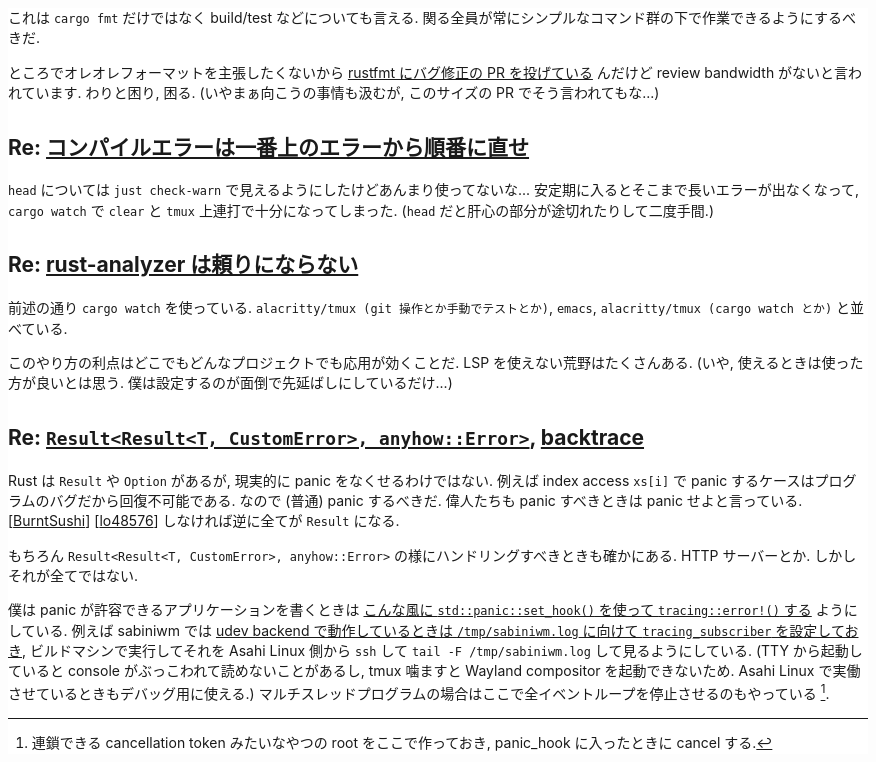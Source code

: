 これは `cargo fmt` だけではなく build/test などについても言える.
関る全員が常にシンプルなコマンド群の下で作業できるようにするべきだ.

ところでオレオレフォーマットを主張したくないから
[rustfmt にバグ修正の PR を投げている](https://github.com/rust-lang/rustfmt/pull/6165)
んだけど review bandwidth がないと言われています. わりと困り, 困る.
(いやまぁ向こうの事情も汲むが, このサイズの PR でそう言われてもな...)

## Re: [コンパイルエラーは一番上のエラーから順番に直せ](https://qiita.com/legokichi/items/4e85ec1e74f4e754fb94#%E3%82%B3%E3%83%B3%E3%83%91%E3%82%A4%E3%83%AB%E3%82%A8%E3%83%A9%E3%83%BC%E3%81%AF%E4%B8%80%E7%95%AA%E4%B8%8A%E3%81%AE%E3%82%A8%E3%83%A9%E3%83%BC%E3%81%8B%E3%82%89%E9%A0%86%E7%95%AA%E3%81%AB%E7%9B%B4%E3%81%9B)

`head` については `just check-warn` で見えるようにしたけどあんまり使ってないな...
安定期に入るとそこまで長いエラーが出なくなって, `cargo watch` で `clear` と `tmux` 上連打で十分になってしまった.
(`head` だと肝心の部分が途切れたりして二度手間.)

## Re: [rust-analyzer は頼りにならない](https://qiita.com/legokichi/items/4e85ec1e74f4e754fb94#rust-analyzer-%E3%81%AF%E9%A0%BC%E3%82%8A%E3%81%AB%E3%81%AA%E3%82%89%E3%81%AA%E3%81%84)

前述の通り `cargo watch` を使っている.
`alacritty/tmux (git 操作とか手動でテストとか)`, `emacs`, `alacritty/tmux (cargo watch とか)` と並べている.

このやり方の利点はどこでもどんなプロジェクトでも応用が効くことだ. LSP を使えない荒野はたくさんある.
(いや, 使えるときは使った方が良いとは思う. 僕は設定するのが面倒で先延ばしにしているだけ...)

## Re: [`Result<Result<T, CustomError>, anyhow::Error>`](https://qiita.com/legokichi/items/4e85ec1e74f4e754fb94#%E3%82%A8%E3%83%A9%E3%83%BC%E3%81%AE%E5%9E%8B%E3%81%AF-resultresultt-customerror-anyhowerror-%E3%81%A7fa), [backtrace](https://qiita.com/legokichi/items/4e85ec1e74f4e754fb94#%E6%9C%AC%E7%95%AA%E7%92%B0%E5%A2%83%E3%81%A7%E3%82%82%E5%B8%B8%E3%81%AB-rust_backtrace1-%E3%81%A7%E5%AE%9F%E8%A1%8C%E3%81%97%E3%82%8D)

Rust は `Result` や `Option` があるが, 現実的に panic をなくせるわけではない.
例えば index access `xs[i]` で panic するケースはプログラムのバグだから回復不可能である. なので (普通) panic するべきだ.
偉人たちも panic すべきときは panic せよと言っている.
[[BurntSushi](https://burntsushi.net/unwrap/)]
[[lo48576](https://blog.cardina1.red/2019/12/19/dont-fear-the-panic/)]
しなければ逆に全てが `Result` になる.

もちろん `Result<Result<T, CustomError>, anyhow::Error>` の様にハンドリングすべきときも確かにある.
HTTP サーバーとか. しかしそれが全てではない.

僕は panic が許容できるアプリケーションを書くときは
[こんな風に `std::panic::set_hook()` を使って `tracing::error!()` する](https://github.com/kenoss/sabiniwm/blob/ed5d2c9cc199dd3358b33e8ef700e31fc39ea6ed/crates/sabiniwm/src/util/panic.rs#L7)
ようにしている. 例えば sabiniwm では
[udev backend で動作しているときは `/tmp/sabiniwm.log` に向けて `tracing_subscriber` を設定しておき](https://github.com/kenoss/sabiniwm/blob/ed5d2c9cc199dd3358b33e8ef700e31fc39ea6ed/crates/sabiniwm-pistachio/src/main.rs#L45-L47),
ビルドマシンで実行してそれを Asahi Linux 側から `ssh` して `tail -F /tmp/sabiniwm.log` して見るようにしている.
(TTY から起動していると console がぶっこわれて読めないことがあるし, tmux 噛ますと Wayland compositor を起動できないため.
Asahi Linux で実働させているときもデバッグ用に使える.)
マルチスレッドプログラムの場合はここで全イベントループを停止させるのもやっている [^4].


[^1]: これは僕の Rust 歴が浅いという理由が大きそう. 始めたのは 2019/10 あたりだったから async/await が stable に来る直前だったし
[^2]: ISUCON14 反省記事は...感想戦が終わったら出るかもしれないし出ないかもしれない.
[^3]: 今見たら `--tests --examples` が付いていませんでした. 申し訳ない...
[^4]: 連鎖できる cancellation token みたいなやつの root をここで作っておき, panic_hook に入ったときに cancel する.
[^5]: と思ったが legokichi さんも smithay を例に挙げていた. わかるよ...
[^6]: [ごめんまだ直してなかった](https://github.com/kenoss/sabiniwm/blob/ed5d2c9cc199dd3358b33e8ef700e31fc39ea6ed/crates/sabiniwm/src/backend/udev.rs#L47-L48).
[^7]: でも実際に可視化するのはめんどい.
[^8]: 「思想又は感情を創作的に表現したものであって、文芸、学術、美術又は音楽の範囲に属するもの」に該当するとは思えない.
[^9]: 僕はめんどくさかったので調べて書きましたが...
